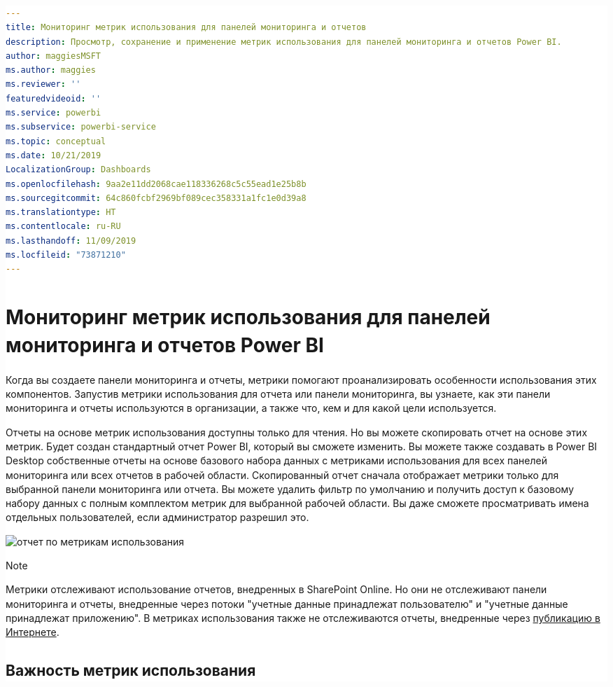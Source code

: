 ```yaml
---
title: Мониторинг метрик использования для панелей мониторинга и отчетов
description: Просмотр, сохранение и применение метрик использования для панелей мониторинга и отчетов Power BI.
author: maggiesMSFT
ms.author: maggies
ms.reviewer: ''
featuredvideoid: ''
ms.service: powerbi
ms.subservice: powerbi-service
ms.topic: conceptual
ms.date: 10/21/2019
LocalizationGroup: Dashboards
ms.openlocfilehash: 9aa2e11dd2068cae118336268c5c55ead1e25b8b
ms.sourcegitcommit: 64c860fcbf2969bf089cec358331a1fc1e0d39a8
ms.translationtype: HT
ms.contentlocale: ru-RU
ms.lasthandoff: 11/09/2019
ms.locfileid: "73871210"
---
```

# <a name="monitor-usage-metrics-for-power-bi-dashboards-and-reports"></a>Мониторинг метрик использования для панелей мониторинга и отчетов Power BI

Когда вы создаете панели мониторинга и отчеты, метрики помогают проанализировать особенности использования этих компонентов. Запустив метрики использования для отчета или панели мониторинга, вы узнаете, как эти панели мониторинга и отчеты используются в организации, а также что, кем и для какой цели используется.  

Отчеты на основе метрик использования доступны только для чтения. Но вы можете скопировать отчет на основе этих метрик. Будет создан стандартный отчет Power BI, который вы сможете изменить. Вы можете также создавать в Power BI Desktop собственные отчеты на основе базового набора данных с метриками использования для всех панелей мониторинга или всех отчетов в рабочей области. Скопированный отчет сначала отображает метрики только для выбранной панели мониторинга или отчета. Вы можете удалить фильтр по умолчанию и получить доступ к базовому набору данных с полным комплектом метрик для выбранной рабочей области. Вы даже сможете просматривать имена отдельных пользователей, если администратор разрешил это.

![отчет по метрикам использования](media/service-usage-metrics/power-bi-dashboard-usage-metrics-update-3.png)

> [!NOTE]
> Метрики отслеживают использование отчетов, внедренных в SharePoint Online. Но они не отслеживают панели мониторинга и отчеты, внедренные через потоки "учетные данные принадлежат пользователю" и "учетные данные принадлежат приложению". В метриках использования также не отслеживаются отчеты, внедренные через [публикацию в Интернете](service-publish-to-web.md).

## <a name="why-usage-metrics-are-important"></a>Важность метрик использования
